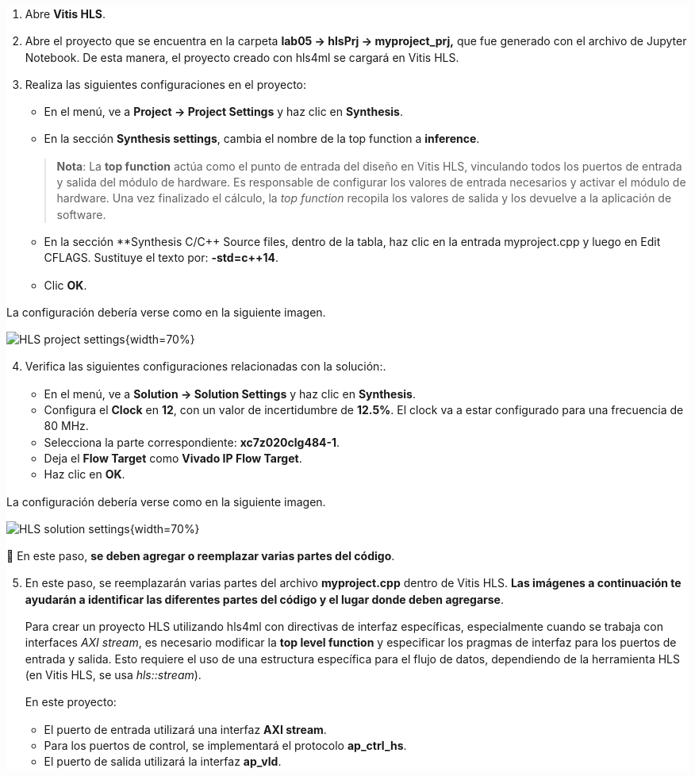 1. Abre **Vitis HLS**.

1. Abre el proyecto que se encuentra en la carpeta **lab05 -> hlsPrj -> myproject_prj,** que fue generado con el archivo de Jupyter Notebook. De esta manera, el proyecto creado con hls4ml se cargará en Vitis HLS.




3. Realiza las siguientes configuraciones en el proyecto:
    
    - En el menú, ve a **Project -> Project Settings** y haz clic en **Synthesis**. 

    - En la sección **Synthesis settings**, cambia el nombre de la top function a **inference**.
    
    >**Nota**:  La **top function** actúa como el punto de entrada del diseño en Vitis HLS, vinculando todos los puertos de entrada y salida del módulo de hardware. Es responsable de configurar los valores de entrada necesarios y activar el módulo de hardware. Una vez finalizado el cálculo, la _top function_ recopila los valores de salida y los devuelve a la aplicación de software.

    - En la sección **Synthesis C/C++ Source files, dentro de la tabla, haz clic en la entrada myproject.cpp y luego en Edit CFLAGS. Sustituye el texto por: **-std=c++14**.
    
    - Clic **OK**. 

La configuración debería verse como en la siguiente imagen.

![HLS project settings](../img/lab07/prjSettings.png){width=70%}

4. Verifica las siguientes configuraciones relacionadas con la solución:. 

    - En el menú, ve a **Solution -> Solution Settings** y haz clic en **Synthesis**.
    - Configura el **Clock** en **12**, con un valor de incertidumbre de **12.5%**. El clock va a estar configurado para una frecuencia de 80 MHz.
    - Selecciona la parte correspondiente: **xc7z020clg484-1**.
    - Deja el **Flow Target** como **Vivado IP Flow Target**.
    - Haz clic en **OK**.

La configuración debería verse como en la siguiente imagen.

![HLS solution settings](../img/lab07/solSettings.png){width=70%}

🔴 En este paso, **se deben agregar o reemplazar varias partes del código**. 



5. En este paso, se reemplazarán varias partes del archivo **myproject.cpp** dentro de Vitis HLS. **Las imágenes a continuación te ayudarán a identificar las diferentes partes del código y el lugar donde deben agregarse**.

    Para crear un proyecto HLS utilizando hls4ml con directivas de interfaz específicas, especialmente cuando se trabaja con interfaces _AXI stream_, es necesario modificar la **top level function** y especificar los pragmas de interfaz para los puertos de entrada y salida. Esto requiere el uso de una estructura específica para el flujo de datos, dependiendo de la herramienta HLS (en Vitis HLS, se usa _hls::stream_).
    
    En este proyecto:

    - El puerto de entrada utilizará una interfaz **AXI stream**.
   - Para los puertos de control, se implementará el protocolo **ap_ctrl_hs**.
    - El puerto de salida utilizará la interfaz **ap_vld**.
    <!-- - Para los puertos de control, se implementará el protocolo **s_axilite**. -->
